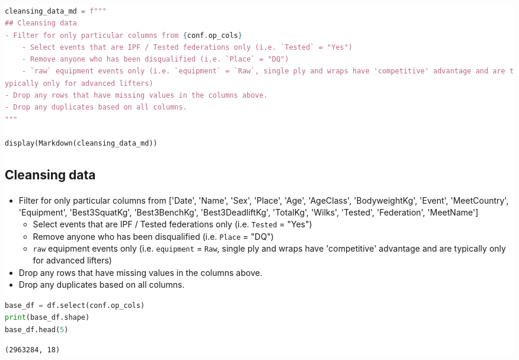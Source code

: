 


```python
cleansing_data_md = f"""
## Cleansing data
- Filter for only particular columns from {conf.op_cols}
    - Select events that are IPF / Tested federations only (i.e. `Tested` = "Yes")
    - Remove anyone who has been disqualified (i.e. `Place` = "DQ")
    - `raw` equipment events only (i.e. `equipment` = `Raw`, single ply and wraps have 'competitive' advantage and are typically only for advanced lifters)
- Drop any rows that have missing values in the columns above.
- Drop any duplicates based on all columns.
"""

display(Markdown(cleansing_data_md))
```



## Cleansing data
- Filter for only particular columns from ['Date', 'Name', 'Sex', 'Place', 'Age', 'AgeClass', 'BodyweightKg', 'Event', 'MeetCountry', 'Equipment', 'Best3SquatKg', 'Best3BenchKg', 'Best3DeadliftKg', 'TotalKg', 'Wilks', 'Tested', 'Federation', 'MeetName']
    - Select events that are IPF / Tested federations only (i.e. `Tested` = "Yes")
    - Remove anyone who has been disqualified (i.e. `Place` = "DQ")
    - `raw` equipment events only (i.e. `equipment` = `Raw`, single ply and wraps have 'competitive' advantage and are typically only for advanced lifters)
- Drop any rows that have missing values in the columns above.
- Drop any duplicates based on all columns.




```python
base_df = df.select(conf.op_cols)
print(base_df.shape)
base_df.head(5)
```

    (2963284, 18)





<div><style>
.dataframe > thead > tr > th,
.dataframe > tbody > tr > td {
  text-align: right;
}
</style>